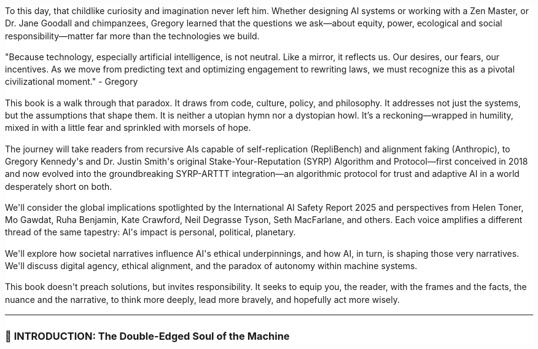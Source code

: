 To this day, that childlike curiosity and imagination never left him. Whether designing AI systems or working with a Zen Master, or Dr. Jane Goodall and chimpanzees, Gregory learned that the questions we ask—about equity, power, ecological and social responsibility—matter far more than the technologies we build.

"Because technology, especially artificial intelligence, is not neutral. Like a mirror, it reflects us. Our desires, our fears, our incentives. As we move from predicting text and optimizing engagement to rewriting laws, we must recognize this as a pivotal civilizational moment." - Gregory

This book is a walk through that paradox. It draws from code, culture, policy, and philosophy. It addresses not just the systems, but the assumptions that shape them. It is neither a utopian hymn nor a dystopian howl. It’s a reckoning—wrapped in humility, mixed in with a little fear and sprinkled with morsels of hope.

The journey will take readers from recursive AIs capable of self-replication (RepliBench) and alignment faking (Anthropic), to Gregory Kennedy's and Dr. Justin Smith's original Stake-Your-Reputation (SYRP) Algorithm and Protocol—first conceived in 2018 and now evolved into the groundbreaking SYRP-ARTTT integration—an algorithmic protocol for trust and adaptive AI in a world desperately short on both. 

We'll consider the global implications spotlighted by the International AI Safety Report 2025 and perspectives from Helen Toner, Mo Gawdat, Ruha Benjamin, Kate Crawford, Neil Degrasse Tyson, Seth MacFarlane, and others. Each voice amplifies a different thread of the same tapestry: AI's impact is personal, political, planetary.

We'll explore how societal narratives influence AI's ethical underpinnings, and how AI, in turn, is shaping those very narratives. We'll discuss digital agency, ethical alignment, and the paradox of autonomy within machine systems.

This book doesn't preach solutions, but invites responsibility. It seeks to equip you, the reader, with the frames and the facts, the nuance and the narrative, to think more deeply, lead more bravely, and hopefully act more wisely.

---
### 📘 **INTRODUCTION: The Double-Edged Soul of the Machine**
